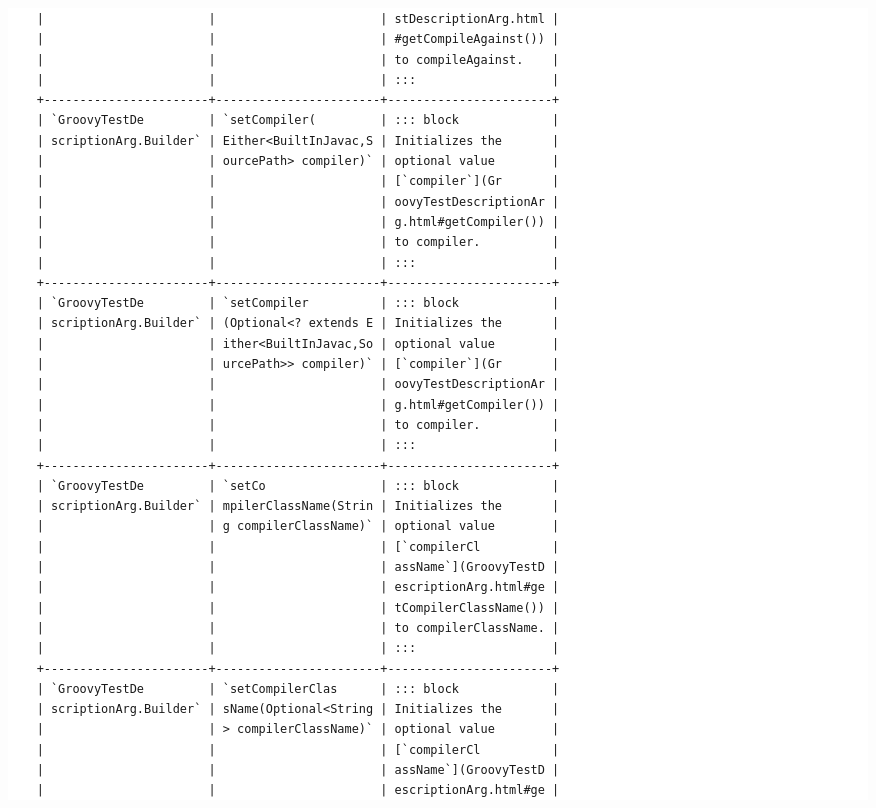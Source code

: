         |                       |                       | stDescriptionArg.html |
        |                       |                       | #getCompileAgainst()) |
        |                       |                       | to compileAgainst.    |
        |                       |                       | :::                   |
        +-----------------------+-----------------------+-----------------------+
        | `GroovyTestDe         | `setCompiler​(         | ::: block             |
        | scriptionArg.Builder` | Either<BuiltInJavac,​S | Initializes the       |
        |                       | ourcePath> compiler)` | optional value        |
        |                       |                       | [`compiler`](Gr       |
        |                       |                       | oovyTestDescriptionAr |
        |                       |                       | g.html#getCompiler()) |
        |                       |                       | to compiler.          |
        |                       |                       | :::                   |
        +-----------------------+-----------------------+-----------------------+
        | `GroovyTestDe         | `setCompiler          | ::: block             |
        | scriptionArg.Builder` | ​(Optional<? extends E | Initializes the       |
        |                       | ither<BuiltInJavac,​So | optional value        |
        |                       | urcePath>> compiler)` | [`compiler`](Gr       |
        |                       |                       | oovyTestDescriptionAr |
        |                       |                       | g.html#getCompiler()) |
        |                       |                       | to compiler.          |
        |                       |                       | :::                   |
        +-----------------------+-----------------------+-----------------------+
        | `GroovyTestDe         | `setCo                | ::: block             |
        | scriptionArg.Builder` | mpilerClassName​(Strin | Initializes the       |
        |                       | g compilerClassName)` | optional value        |
        |                       |                       | [`compilerCl          |
        |                       |                       | assName`](GroovyTestD |
        |                       |                       | escriptionArg.html#ge |
        |                       |                       | tCompilerClassName()) |
        |                       |                       | to compilerClassName. |
        |                       |                       | :::                   |
        +-----------------------+-----------------------+-----------------------+
        | `GroovyTestDe         | `setCompilerClas      | ::: block             |
        | scriptionArg.Builder` | sName​(Optional<String | Initializes the       |
        |                       | > compilerClassName)` | optional value        |
        |                       |                       | [`compilerCl          |
        |                       |                       | assName`](GroovyTestD |
        |                       |                       | escriptionArg.html#ge |